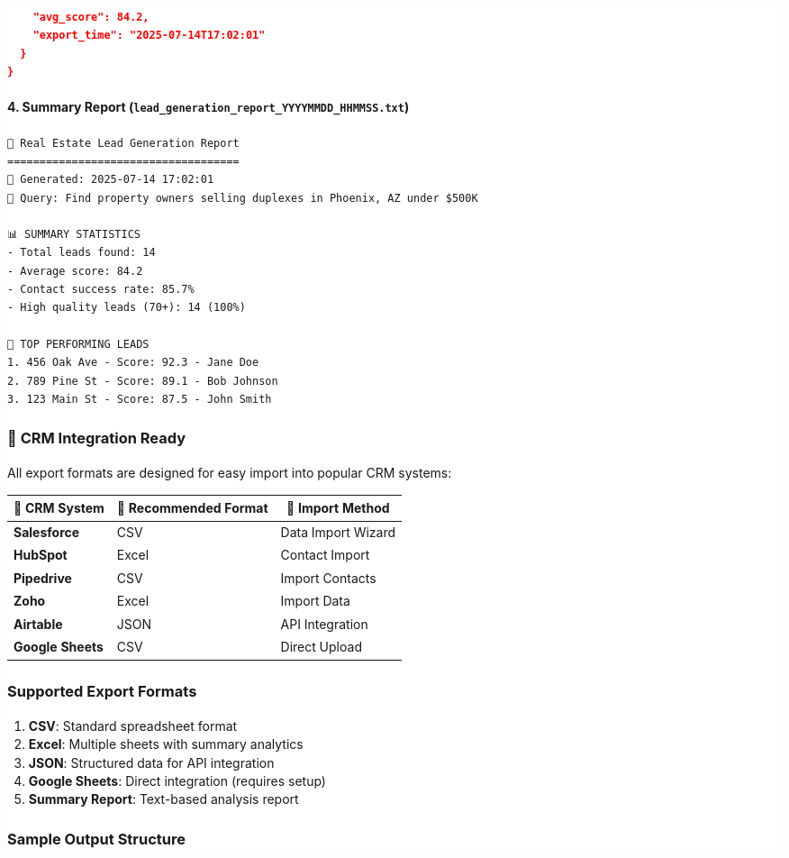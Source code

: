 ```json
    "avg_score": 84.2,
    "export_time": "2025-07-14T17:02:01"
  }
}
```

#### 4. **Summary Report** (`lead_generation_report_YYYYMMDD_HHMMSS.txt`)
```
🏡 Real Estate Lead Generation Report
====================================
📅 Generated: 2025-07-14 17:02:01
📝 Query: Find property owners selling duplexes in Phoenix, AZ under $500K

📊 SUMMARY STATISTICS
- Total leads found: 14
- Average score: 84.2
- Contact success rate: 85.7%
- High quality leads (70+): 14 (100%)

🎯 TOP PERFORMING LEADS
1. 456 Oak Ave - Score: 92.3 - Jane Doe
2. 789 Pine St - Score: 89.1 - Bob Johnson
3. 123 Main St - Score: 87.5 - John Smith
```

### 🔗 **CRM Integration Ready**

All export formats are designed for easy import into popular CRM systems:

| 🏢 CRM System | 📄 Recommended Format | 🔄 Import Method |
|---------------|----------------------|------------------|
| **Salesforce** | CSV | Data Import Wizard |
| **HubSpot** | Excel | Contact Import |
| **Pipedrive** | CSV | Import Contacts |
| **Zoho** | Excel | Import Data |
| **Airtable** | JSON | API Integration |
| **Google Sheets** | CSV | Direct Upload |

### Supported Export Formats

1. **CSV**: Standard spreadsheet format
2. **Excel**: Multiple sheets with summary analytics
3. **JSON**: Structured data for API integration
4. **Google Sheets**: Direct integration (requires setup)
5. **Summary Report**: Text-based analysis report

### Sample Output Structure
